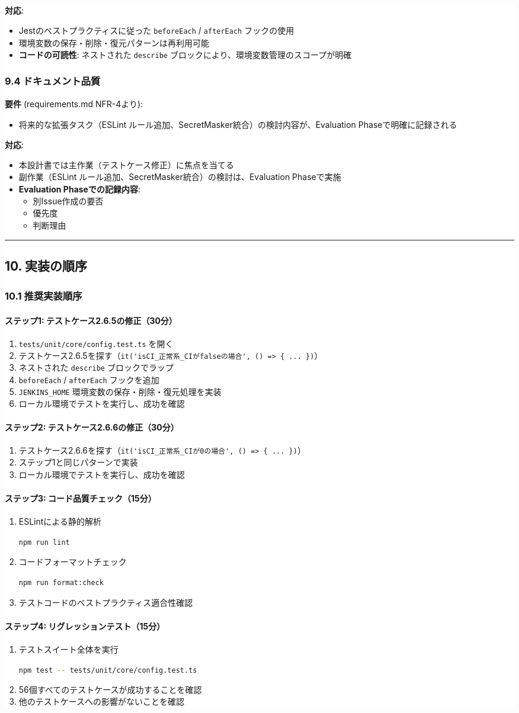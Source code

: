 **対応**:
- Jestのベストプラクティスに従った `beforeEach` / `afterEach` フックの使用
- 環境変数の保存・削除・復元パターンは再利用可能
- **コードの可読性**: ネストされた `describe` ブロックにより、環境変数管理のスコープが明確

### 9.4 ドキュメント品質

**要件** (requirements.md NFR-4より):
- 将来的な拡張タスク（ESLint ルール追加、SecretMasker統合）の検討内容が、Evaluation Phaseで明確に記録される

**対応**:
- 本設計書では主作業（テストケース修正）に焦点を当てる
- 副作業（ESLint ルール追加、SecretMasker統合）の検討は、Evaluation Phaseで実施
- **Evaluation Phaseでの記録内容**:
  - 別Issue作成の要否
  - 優先度
  - 判断理由

---

## 10. 実装の順序

### 10.1 推奨実装順序

#### ステップ1: テストケース2.6.5の修正（30分）

1. `tests/unit/core/config.test.ts` を開く
2. テストケース2.6.5を探す（`it('isCI_正常系_CIがfalseの場合', () => { ... })`）
3. ネストされた `describe` ブロックでラップ
4. `beforeEach` / `afterEach` フックを追加
5. `JENKINS_HOME` 環境変数の保存・削除・復元処理を実装
6. ローカル環境でテストを実行し、成功を確認

#### ステップ2: テストケース2.6.6の修正（30分）

1. テストケース2.6.6を探す（`it('isCI_正常系_CIが0の場合', () => { ... })`）
2. ステップ1と同じパターンで実装
3. ローカル環境でテストを実行し、成功を確認

#### ステップ3: コード品質チェック（15分）

1. ESLintによる静的解析
   ```bash
   npm run lint
   ```
2. コードフォーマットチェック
   ```bash
   npm run format:check
   ```
3. テストコードのベストプラクティス適合性確認

#### ステップ4: リグレッションテスト（15分）

1. テストスイート全体を実行
   ```bash
   npm test -- tests/unit/core/config.test.ts
   ```
2. 56個すべてのテストケースが成功することを確認
3. 他のテストケースへの影響がないことを確認
